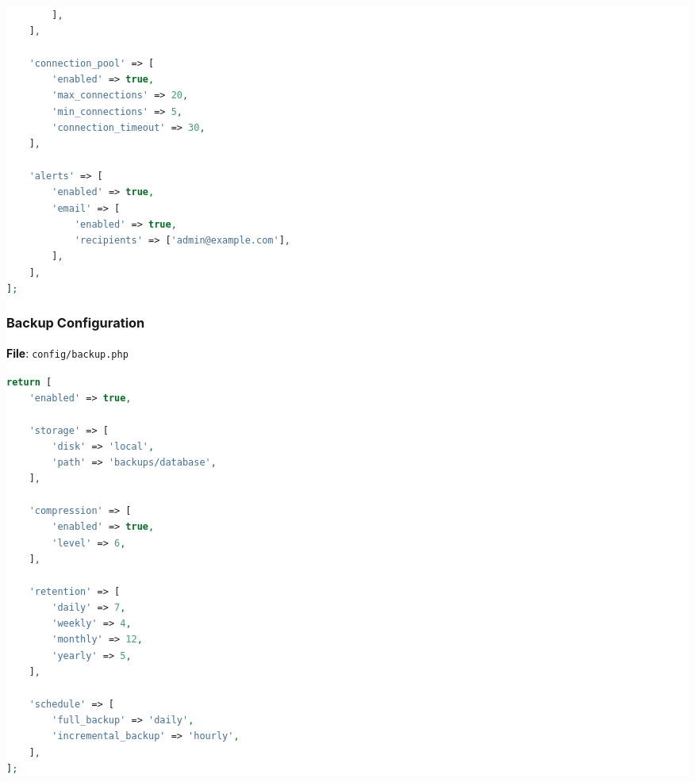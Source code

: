 ```php
        ],
    ],
    
    'connection_pool' => [
        'enabled' => true,
        'max_connections' => 20,
        'min_connections' => 5,
        'connection_timeout' => 30,
    ],
    
    'alerts' => [
        'enabled' => true,
        'email' => [
            'enabled' => true,
            'recipients' => ['admin@example.com'],
        ],
    ],
];
```

### Backup Configuration

**File**: `config/backup.php`

```php
return [
    'enabled' => true,
    
    'storage' => [
        'disk' => 'local',
        'path' => 'backups/database',
    ],
    
    'compression' => [
        'enabled' => true,
        'level' => 6,
    ],
    
    'retention' => [
        'daily' => 7,
        'weekly' => 4,
        'monthly' => 12,
        'yearly' => 5,
    ],
    
    'schedule' => [
        'full_backup' => 'daily',
        'incremental_backup' => 'hourly',
    ],
];
```
